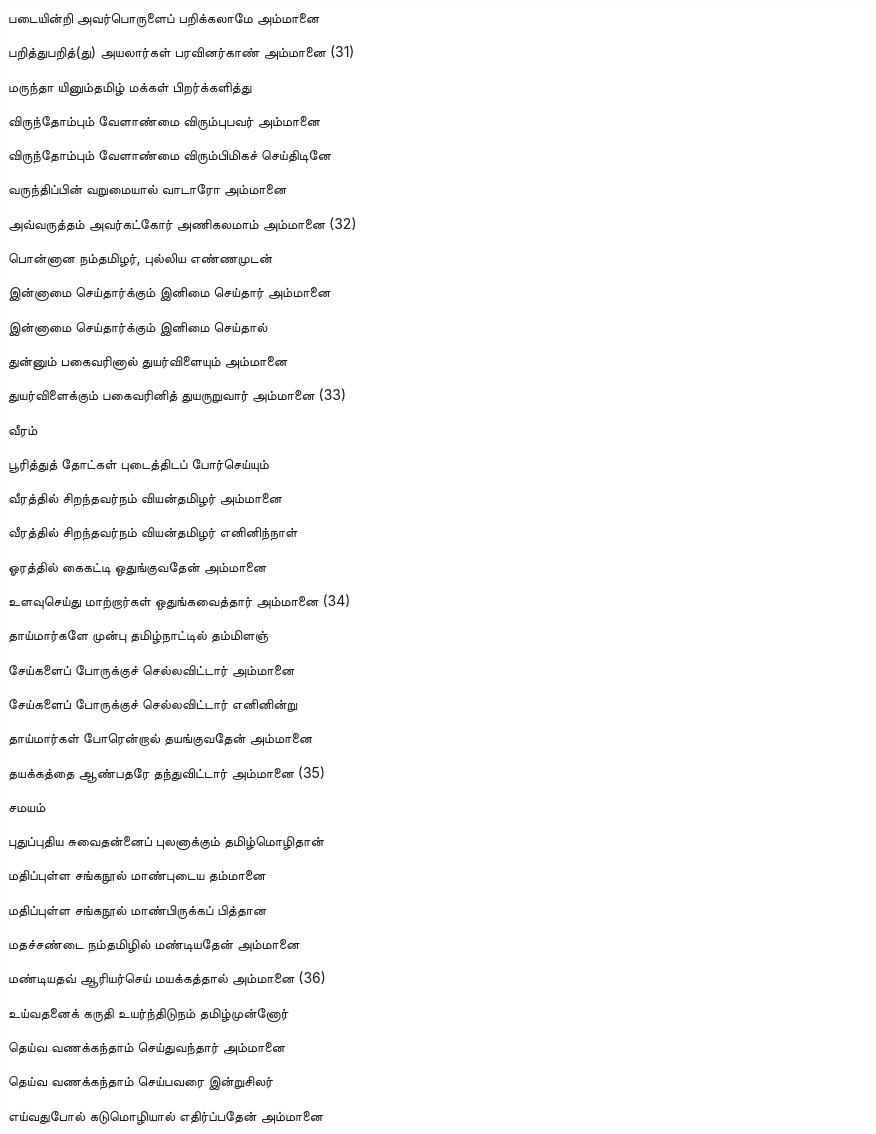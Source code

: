 படையின்றி அவர்பொருளைப் பறிக்கலாமே அம்மானை  

பறித்துபறித்(து) அயலார்கள் பரவினர்காண் அம்மானை (31)  

மருந்தா யினும்தமிழ் மக்கள் பிறர்க்களித்து  

விருந்தோம்பும் வேளாண்மை விரும்புபவர் அம்மானை  

விருந்தோம்பும் வேளாண்மை விரும்பிமிகச் செய்திடினே  

வருந்திப்பின் வறுமையால் வாடாரோ அம்மானை  

அவ்வருத்தம் அவர்கட்கோர் அணிகலமாம் அம்மானை (32)  

பொன்னான நம்தமிழர், புல்லிய எண்ணமுடன்  

இன்னாமை செய்தார்க்கும் இனிமை செய்தார் அம்மானை  

இன்னாமை செய்தார்க்கும் இனிமை செய்தால்  

துன்னும் பகைவரினால் துயர்விளையும் அம்மானை  

துயர்விளைக்கும் பகைவரினித் துயருறுவார் அம்மானை (33)  

வீரம்  

பூரித்துத் தோட்கள் புடைத்திடப் போர்செய்யும்  

வீரத்தில் சிறந்தவர்நம் வியன்தமிழர் அம்மானை  

வீரத்தில் சிறந்தவர்நம் வியன்தமிழர் எனினிந்நாள்  

ஓரத்தில் கைகட்டி ஒதுங்குவதேன் அம்மானை  

உளவுசெய்து மாற்றார்கள் ஒதுங்கவைத்தார் அம்மானை (34)  

தாய்மார்களே முன்பு தமிழ்நாட்டில் தம்மிளஞ்  

சேய்களைப் போருக்குச் செல்லவிட்டார் அம்மானை  

சேய்களைப் போருக்குச் செல்லவிட்டார் எனினின்று  

தாய்மார்கள் போரென்றால் தயங்குவதேன் அம்மானை  

தயக்கத்தை ஆண்பதரே தந்துவிட்டார் அம்மானை (35)  

சமயம்  

புதுப்புதிய சுவைதன்னைப் புலனாக்கும் தமிழ்மொழிதான்  

மதிப்புள்ள சங்கநூல் மாண்புடைய தம்மானை  

மதிப்புள்ள சங்கநூல் மாண்பிருக்கப் பித்தான  

மதச்சண்டை நம்தமிழில் மண்டியதேன் அம்மானை  

மண்டியதவ் ஆரியர்செய் மயக்கத்தால் அம்மானை (36)  

உய்வதனைக் கருதி உயர்ந்திடுநம் தமிழ்முன்னோர்  

தெய்வ வணக்கந்தாம் செய்துவந்தார் அம்மானை  

தெய்வ வணக்கந்தாம் செய்பவரை இன்றுசிலர்  

எய்வதுபோல் கடுமொழியால் எதிர்ப்பதேன் அம்மானை  
